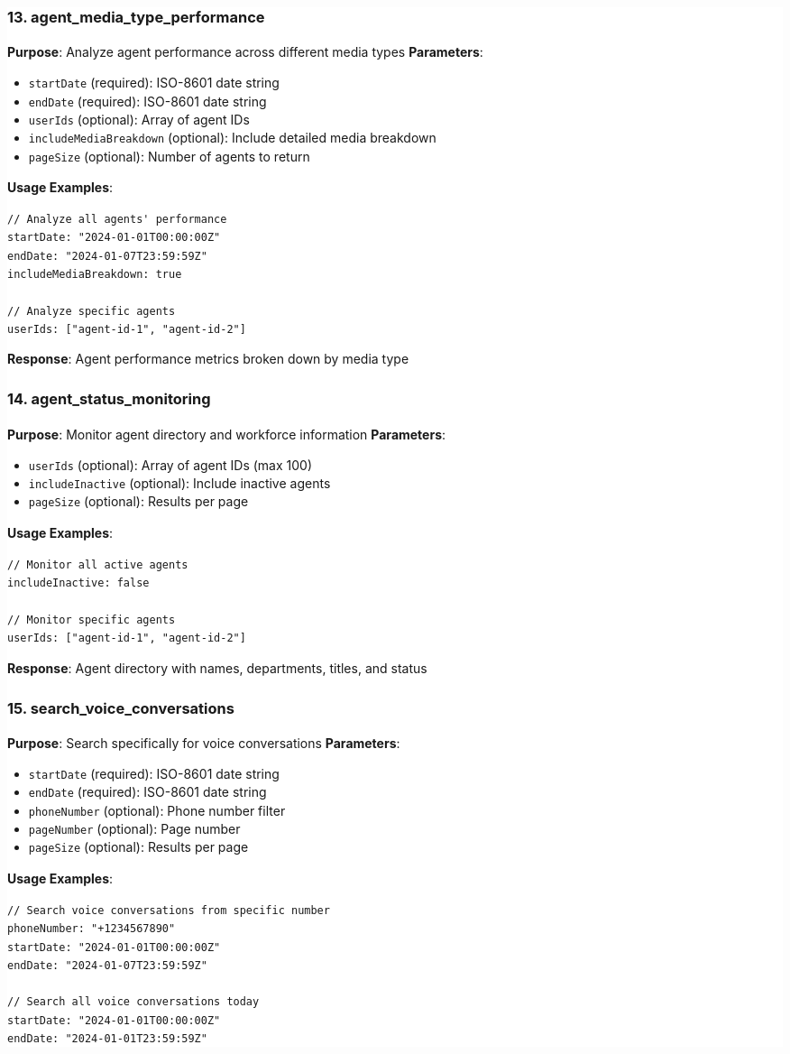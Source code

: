 ### **13. agent_media_type_performance**
**Purpose**: Analyze agent performance across different media types
**Parameters**:
- `startDate` (required): ISO-8601 date string
- `endDate` (required): ISO-8601 date string
- `userIds` (optional): Array of agent IDs
- `includeMediaBreakdown` (optional): Include detailed media breakdown
- `pageSize` (optional): Number of agents to return

**Usage Examples**:
```
// Analyze all agents' performance
startDate: "2024-01-01T00:00:00Z"
endDate: "2024-01-07T23:59:59Z"
includeMediaBreakdown: true

// Analyze specific agents
userIds: ["agent-id-1", "agent-id-2"]
```

**Response**: Agent performance metrics broken down by media type

### **14. agent_status_monitoring**
**Purpose**: Monitor agent directory and workforce information
**Parameters**:
- `userIds` (optional): Array of agent IDs (max 100)
- `includeInactive` (optional): Include inactive agents
- `pageSize` (optional): Results per page

**Usage Examples**:
```
// Monitor all active agents
includeInactive: false

// Monitor specific agents
userIds: ["agent-id-1", "agent-id-2"]
```

**Response**: Agent directory with names, departments, titles, and status

### **15. search_voice_conversations**
**Purpose**: Search specifically for voice conversations
**Parameters**:
- `startDate` (required): ISO-8601 date string
- `endDate` (required): ISO-8601 date string
- `phoneNumber` (optional): Phone number filter
- `pageNumber` (optional): Page number
- `pageSize` (optional): Results per page

**Usage Examples**:
```
// Search voice conversations from specific number
phoneNumber: "+1234567890"
startDate: "2024-01-01T00:00:00Z"
endDate: "2024-01-07T23:59:59Z"

// Search all voice conversations today
startDate: "2024-01-01T00:00:00Z"
endDate: "2024-01-01T23:59:59Z"
```
